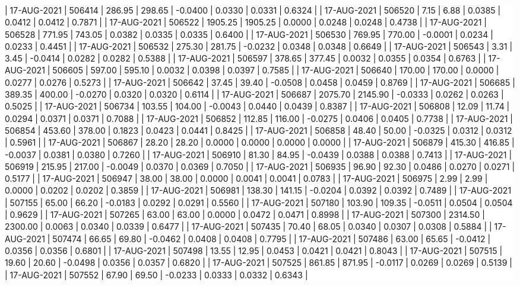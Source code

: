 | 17-AUG-2021 | 506414 | 286.95 | 298.65 | -0.0400 | 0.0330 | 0.0331 | 0.6324 |
| 17-AUG-2021 | 506520 | 7.15 | 6.88 | 0.0385 | 0.0412 | 0.0412 | 0.7871 |
| 17-AUG-2021 | 506522 | 1905.25 | 1905.25 | 0.0000 | 0.0248 | 0.0248 | 0.4738 |
| 17-AUG-2021 | 506528 | 771.95 | 743.05 | 0.0382 | 0.0335 | 0.0335 | 0.6400 |
| 17-AUG-2021 | 506530 | 769.95 | 770.00 | -0.0001 | 0.0234 | 0.0233 | 0.4451 |
| 17-AUG-2021 | 506532 | 275.30 | 281.75 | -0.0232 | 0.0348 | 0.0348 | 0.6649 |
| 17-AUG-2021 | 506543 | 3.31 | 3.45 | -0.0414 | 0.0282 | 0.0282 | 0.5388 |
| 17-AUG-2021 | 506597 | 378.65 | 377.45 | 0.0032 | 0.0355 | 0.0354 | 0.6763 |
| 17-AUG-2021 | 506605 | 597.00 | 595.10 | 0.0032 | 0.0398 | 0.0397 | 0.7585 |
| 17-AUG-2021 | 506640 | 170.00 | 170.00 | 0.0000 | 0.0277 | 0.0276 | 0.5273 |
| 17-AUG-2021 | 506642 | 37.45 | 39.40 | -0.0508 | 0.0458 | 0.0459 | 0.8769 |
| 17-AUG-2021 | 506685 | 389.35 | 400.00 | -0.0270 | 0.0320 | 0.0320 | 0.6114 |
| 17-AUG-2021 | 506687 | 2075.70 | 2145.90 | -0.0333 | 0.0262 | 0.0263 | 0.5025 |
| 17-AUG-2021 | 506734 | 103.55 | 104.00 | -0.0043 | 0.0440 | 0.0439 | 0.8387 |
| 17-AUG-2021 | 506808 | 12.09 | 11.74 | 0.0294 | 0.0371 | 0.0371 | 0.7088 |
| 17-AUG-2021 | 506852 | 112.85 | 116.00 | -0.0275 | 0.0406 | 0.0405 | 0.7738 |
| 17-AUG-2021 | 506854 | 453.60 | 378.00 | 0.1823 | 0.0423 | 0.0441 | 0.8425 |
| 17-AUG-2021 | 506858 | 48.40 | 50.00 | -0.0325 | 0.0312 | 0.0312 | 0.5961 |
| 17-AUG-2021 | 506867 | 28.20 | 28.20 | 0.0000 | 0.0000 | 0.0000 | 0.0000 |
| 17-AUG-2021 | 506879 | 415.30 | 416.85 | -0.0037 | 0.0381 | 0.0380 | 0.7260 |
| 17-AUG-2021 | 506910 | 81.30 | 84.95 | -0.0439 | 0.0388 | 0.0388 | 0.7413 |
| 17-AUG-2021 | 506919 | 215.95 | 217.00 | -0.0049 | 0.0370 | 0.0369 | 0.7050 |
| 17-AUG-2021 | 506935 | 96.90 | 92.30 | 0.0486 | 0.0270 | 0.0271 | 0.5177 |
| 17-AUG-2021 | 506947 | 38.00 | 38.00 | 0.0000 | 0.0041 | 0.0041 | 0.0783 |
| 17-AUG-2021 | 506975 | 2.99 | 2.99 | 0.0000 | 0.0202 | 0.0202 | 0.3859 |
| 17-AUG-2021 | 506981 | 138.30 | 141.15 | -0.0204 | 0.0392 | 0.0392 | 0.7489 |
| 17-AUG-2021 | 507155 | 65.00 | 66.20 | -0.0183 | 0.0292 | 0.0291 | 0.5560 |
| 17-AUG-2021 | 507180 | 103.90 | 109.35 | -0.0511 | 0.0504 | 0.0504 | 0.9629 |
| 17-AUG-2021 | 507265 | 63.00 | 63.00 | 0.0000 | 0.0472 | 0.0471 | 0.8998 |
| 17-AUG-2021 | 507300 | 2314.50 | 2300.00 | 0.0063 | 0.0340 | 0.0339 | 0.6477 |
| 17-AUG-2021 | 507435 | 70.40 | 68.05 | 0.0340 | 0.0307 | 0.0308 | 0.5884 |
| 17-AUG-2021 | 507474 | 66.65 | 69.80 | -0.0462 | 0.0408 | 0.0408 | 0.7795 |
| 17-AUG-2021 | 507486 | 63.00 | 65.65 | -0.0412 | 0.0356 | 0.0356 | 0.6801 |
| 17-AUG-2021 | 507498 | 13.55 | 12.95 | 0.0453 | 0.0421 | 0.0421 | 0.8043 |
| 17-AUG-2021 | 507515 | 19.60 | 20.60 | -0.0498 | 0.0356 | 0.0357 | 0.6820 |
| 17-AUG-2021 | 507525 | 861.85 | 871.95 | -0.0117 | 0.0269 | 0.0269 | 0.5139 |
| 17-AUG-2021 | 507552 | 67.90 | 69.50 | -0.0233 | 0.0333 | 0.0332 | 0.6343 |